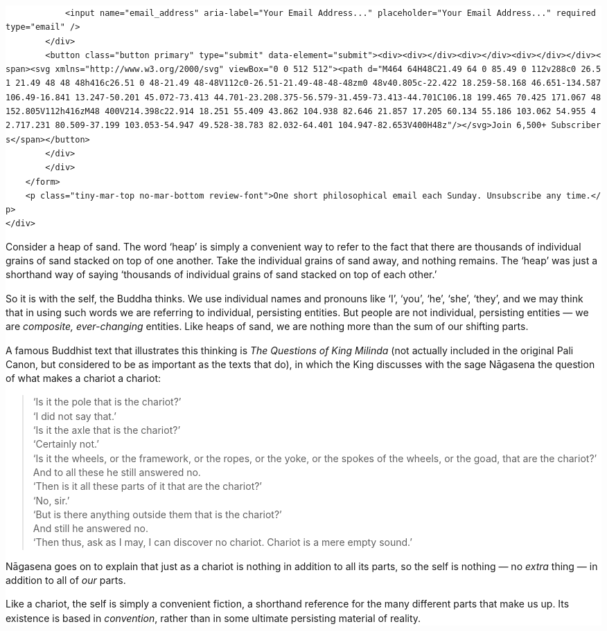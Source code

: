                 <input name="email_address" aria-label="Your Email Address..." placeholder="Your Email Address..." required type="email" />
            </div>
            <button class="button primary" type="submit" data-element="submit"><div><div></div><div></div><div></div></div><span><svg xmlns="http://www.w3.org/2000/svg" viewBox="0 0 512 512"><path d="M464 64H48C21.49 64 0 85.49 0 112v288c0 26.51 21.49 48 48 48h416c26.51 0 48-21.49 48-48V112c0-26.51-21.49-48-48-48zm0 48v40.805c-22.422 18.259-58.168 46.651-134.587 106.49-16.841 13.247-50.201 45.072-73.413 44.701-23.208.375-56.579-31.459-73.413-44.701C106.18 199.465 70.425 171.067 48 152.805V112h416zM48 400V214.398c22.914 18.251 55.409 43.862 104.938 82.646 21.857 17.205 60.134 55.186 103.062 54.955 42.717.231 80.509-37.199 103.053-54.947 49.528-38.783 82.032-64.401 104.947-82.653V400H48z"/></svg>Join 6,500+ Subscribers</span></button>
            </div>
            </div>
        </form>
        <p class="tiny-mar-top no-mar-bottom review-font">One short philosophical email each Sunday. Unsubscribe any time.</p>
    </div>
</div>

Consider a heap of sand. The word ‘heap’ is simply a convenient way to refer to the fact that there are thousands of individual grains of sand stacked on top of one another. Take the individual grains of sand away, and nothing remains. The ‘heap’ was just a shorthand way of saying ‘thousands of individual grains of sand stacked on top of each other.’

So it is with the self, the Buddha thinks. We use individual names and pronouns like ‘I’, ‘you’, ‘he’, ‘she’, ‘they’, and we may think that in using such words we are referring to individual, persisting entities. But people are not individual, persisting entities — we are _composite, ever-changing_ entities. Like heaps of sand, we are nothing more than the sum of our shifting parts. 

A famous Buddhist text that illustrates this thinking is _The Questions of King Milinda_ (not actually included in the original Pali Canon, but considered to be as important as the texts that do), in which the King discusses with the sage Nāgasena the question of what makes a chariot a chariot:

<blockquote><p>‘Is it the pole that is the chariot?’<br/>
‘I did not say that.’<br/>
‘Is it the axle that is the chariot?’<br/>
‘Certainly not.’<br/>
‘Is it the wheels, or the framework, or the ropes, or the yoke, or the spokes of the wheels, or the goad, that are the chariot?’<br/>
And to all these he still answered no.<br/>
‘Then is it all these parts of it that are the chariot?’<br/>
‘No, sir.’<br/>
‘But is there anything outside them that is the chariot?’<br/>
And still he answered no.<br/>
‘Then thus, ask as I may, I can discover no chariot. Chariot is a mere empty sound.’</p></blockquote>

Nāgasena goes on to explain that just as a chariot is nothing in addition to all its parts, so the self is nothing — no _extra_ thing — in addition to all of _our_ parts. 

Like a chariot, the self is simply a convenient fiction, a shorthand reference for the many different parts that make us up. Its existence is based in _convention_, rather than in some ultimate persisting material of reality.
